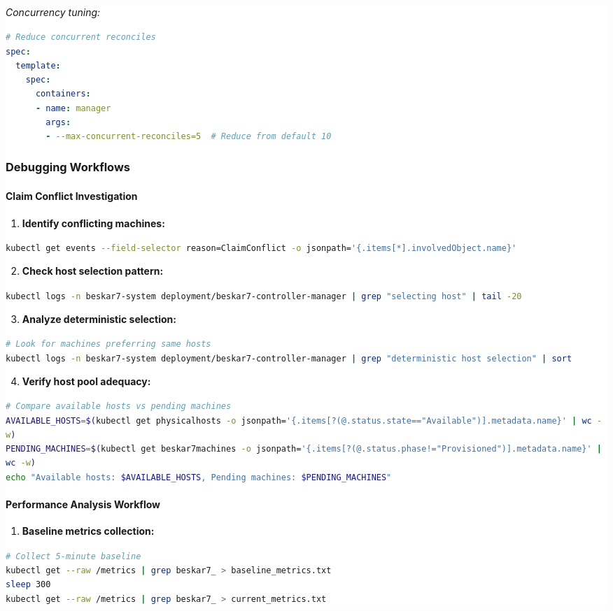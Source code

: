 ```yaml
```

*Concurrency tuning:*
```yaml
# Reduce concurrent reconciles
spec:
  template:
    spec:
      containers:
      - name: manager
        args:
        - --max-concurrent-reconciles=5  # Reduce from default 10
```

### Debugging Workflows

#### Claim Conflict Investigation

1. **Identify conflicting machines:**
```bash
kubectl get events --field-selector reason=ClaimConflict -o jsonpath='{.items[*].involvedObject.name}'
```

2. **Check host selection pattern:**
```bash
kubectl logs -n beskar7-system deployment/beskar7-controller-manager | grep "selecting host" | tail -20
```

3. **Analyze deterministic selection:**
```bash
# Look for machines preferring same hosts
kubectl logs -n beskar7-system deployment/beskar7-controller-manager | grep "deterministic host selection" | sort
```

4. **Verify host pool adequacy:**
```bash
# Compare available hosts vs pending machines
AVAILABLE_HOSTS=$(kubectl get physicalhosts -o jsonpath='{.items[?(@.status.state=="Available")].metadata.name}' | wc -w)
PENDING_MACHINES=$(kubectl get beskar7machines -o jsonpath='{.items[?(@.status.phase!="Provisioned")].metadata.name}' | wc -w)
echo "Available hosts: $AVAILABLE_HOSTS, Pending machines: $PENDING_MACHINES"
```

#### Performance Analysis Workflow

1. **Baseline metrics collection:**
```bash
# Collect 5-minute baseline
kubectl get --raw /metrics | grep beskar7_ > baseline_metrics.txt
sleep 300
kubectl get --raw /metrics | grep beskar7_ > current_metrics.txt
```
